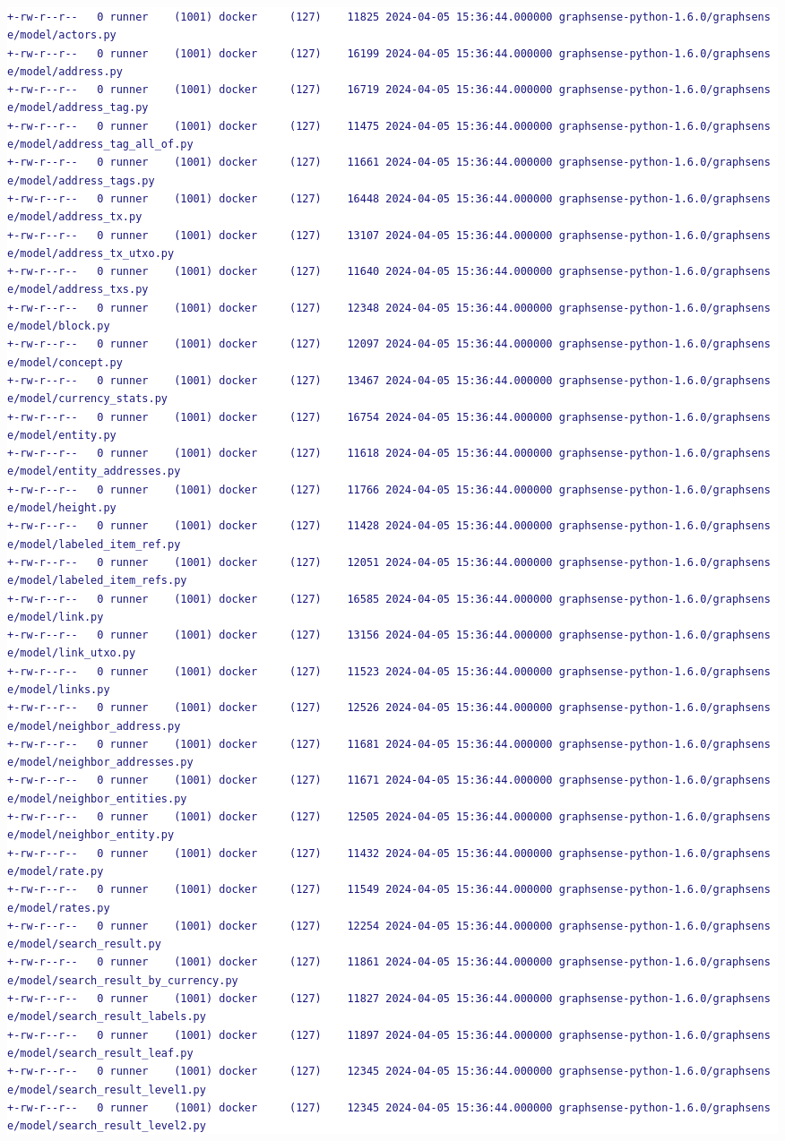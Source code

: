 ```diff
+-rw-r--r--   0 runner    (1001) docker     (127)    11825 2024-04-05 15:36:44.000000 graphsense-python-1.6.0/graphsense/model/actors.py
+-rw-r--r--   0 runner    (1001) docker     (127)    16199 2024-04-05 15:36:44.000000 graphsense-python-1.6.0/graphsense/model/address.py
+-rw-r--r--   0 runner    (1001) docker     (127)    16719 2024-04-05 15:36:44.000000 graphsense-python-1.6.0/graphsense/model/address_tag.py
+-rw-r--r--   0 runner    (1001) docker     (127)    11475 2024-04-05 15:36:44.000000 graphsense-python-1.6.0/graphsense/model/address_tag_all_of.py
+-rw-r--r--   0 runner    (1001) docker     (127)    11661 2024-04-05 15:36:44.000000 graphsense-python-1.6.0/graphsense/model/address_tags.py
+-rw-r--r--   0 runner    (1001) docker     (127)    16448 2024-04-05 15:36:44.000000 graphsense-python-1.6.0/graphsense/model/address_tx.py
+-rw-r--r--   0 runner    (1001) docker     (127)    13107 2024-04-05 15:36:44.000000 graphsense-python-1.6.0/graphsense/model/address_tx_utxo.py
+-rw-r--r--   0 runner    (1001) docker     (127)    11640 2024-04-05 15:36:44.000000 graphsense-python-1.6.0/graphsense/model/address_txs.py
+-rw-r--r--   0 runner    (1001) docker     (127)    12348 2024-04-05 15:36:44.000000 graphsense-python-1.6.0/graphsense/model/block.py
+-rw-r--r--   0 runner    (1001) docker     (127)    12097 2024-04-05 15:36:44.000000 graphsense-python-1.6.0/graphsense/model/concept.py
+-rw-r--r--   0 runner    (1001) docker     (127)    13467 2024-04-05 15:36:44.000000 graphsense-python-1.6.0/graphsense/model/currency_stats.py
+-rw-r--r--   0 runner    (1001) docker     (127)    16754 2024-04-05 15:36:44.000000 graphsense-python-1.6.0/graphsense/model/entity.py
+-rw-r--r--   0 runner    (1001) docker     (127)    11618 2024-04-05 15:36:44.000000 graphsense-python-1.6.0/graphsense/model/entity_addresses.py
+-rw-r--r--   0 runner    (1001) docker     (127)    11766 2024-04-05 15:36:44.000000 graphsense-python-1.6.0/graphsense/model/height.py
+-rw-r--r--   0 runner    (1001) docker     (127)    11428 2024-04-05 15:36:44.000000 graphsense-python-1.6.0/graphsense/model/labeled_item_ref.py
+-rw-r--r--   0 runner    (1001) docker     (127)    12051 2024-04-05 15:36:44.000000 graphsense-python-1.6.0/graphsense/model/labeled_item_refs.py
+-rw-r--r--   0 runner    (1001) docker     (127)    16585 2024-04-05 15:36:44.000000 graphsense-python-1.6.0/graphsense/model/link.py
+-rw-r--r--   0 runner    (1001) docker     (127)    13156 2024-04-05 15:36:44.000000 graphsense-python-1.6.0/graphsense/model/link_utxo.py
+-rw-r--r--   0 runner    (1001) docker     (127)    11523 2024-04-05 15:36:44.000000 graphsense-python-1.6.0/graphsense/model/links.py
+-rw-r--r--   0 runner    (1001) docker     (127)    12526 2024-04-05 15:36:44.000000 graphsense-python-1.6.0/graphsense/model/neighbor_address.py
+-rw-r--r--   0 runner    (1001) docker     (127)    11681 2024-04-05 15:36:44.000000 graphsense-python-1.6.0/graphsense/model/neighbor_addresses.py
+-rw-r--r--   0 runner    (1001) docker     (127)    11671 2024-04-05 15:36:44.000000 graphsense-python-1.6.0/graphsense/model/neighbor_entities.py
+-rw-r--r--   0 runner    (1001) docker     (127)    12505 2024-04-05 15:36:44.000000 graphsense-python-1.6.0/graphsense/model/neighbor_entity.py
+-rw-r--r--   0 runner    (1001) docker     (127)    11432 2024-04-05 15:36:44.000000 graphsense-python-1.6.0/graphsense/model/rate.py
+-rw-r--r--   0 runner    (1001) docker     (127)    11549 2024-04-05 15:36:44.000000 graphsense-python-1.6.0/graphsense/model/rates.py
+-rw-r--r--   0 runner    (1001) docker     (127)    12254 2024-04-05 15:36:44.000000 graphsense-python-1.6.0/graphsense/model/search_result.py
+-rw-r--r--   0 runner    (1001) docker     (127)    11861 2024-04-05 15:36:44.000000 graphsense-python-1.6.0/graphsense/model/search_result_by_currency.py
+-rw-r--r--   0 runner    (1001) docker     (127)    11827 2024-04-05 15:36:44.000000 graphsense-python-1.6.0/graphsense/model/search_result_labels.py
+-rw-r--r--   0 runner    (1001) docker     (127)    11897 2024-04-05 15:36:44.000000 graphsense-python-1.6.0/graphsense/model/search_result_leaf.py
+-rw-r--r--   0 runner    (1001) docker     (127)    12345 2024-04-05 15:36:44.000000 graphsense-python-1.6.0/graphsense/model/search_result_level1.py
+-rw-r--r--   0 runner    (1001) docker     (127)    12345 2024-04-05 15:36:44.000000 graphsense-python-1.6.0/graphsense/model/search_result_level2.py
```